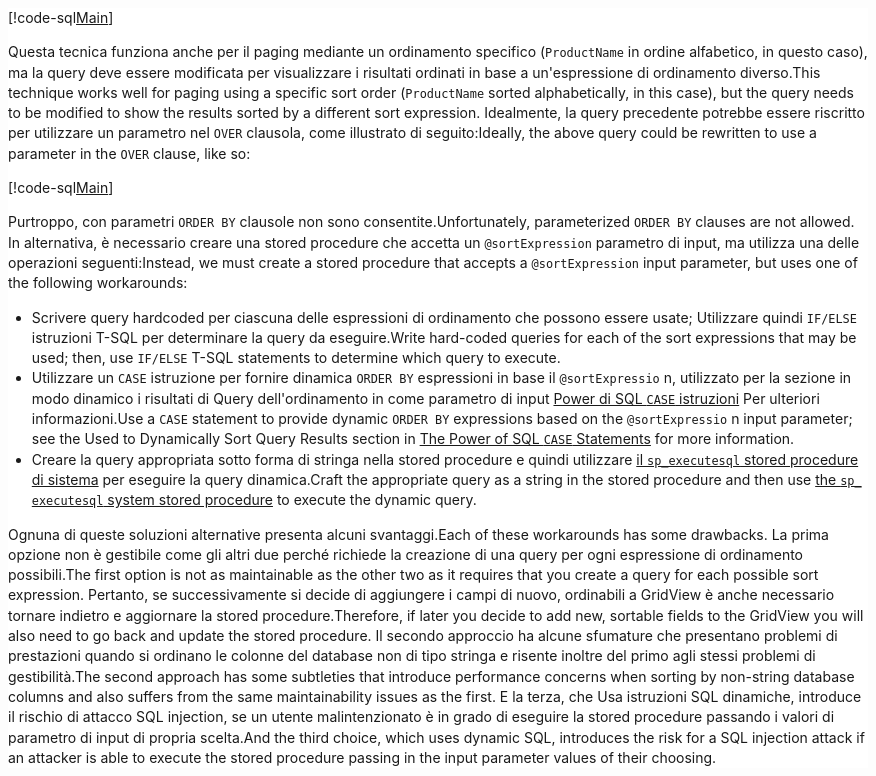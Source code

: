 
[!code-sql[Main](sorting-custom-paged-data-cs/samples/sample1.sql)]

<span data-ttu-id="16a11-122">Questa tecnica funziona anche per il paging mediante un ordinamento specifico (`ProductName` in ordine alfabetico, in questo caso), ma la query deve essere modificata per visualizzare i risultati ordinati in base a un'espressione di ordinamento diverso.</span><span class="sxs-lookup"><span data-stu-id="16a11-122">This technique works well for paging using a specific sort order (`ProductName` sorted alphabetically, in this case), but the query needs to be modified to show the results sorted by a different sort expression.</span></span> <span data-ttu-id="16a11-123">Idealmente, la query precedente potrebbe essere riscritto per utilizzare un parametro nel `OVER` clausola, come illustrato di seguito:</span><span class="sxs-lookup"><span data-stu-id="16a11-123">Ideally, the above query could be rewritten to use a parameter in the `OVER` clause, like so:</span></span>


[!code-sql[Main](sorting-custom-paged-data-cs/samples/sample2.sql)]

<span data-ttu-id="16a11-124">Purtroppo, con parametri `ORDER BY` clausole non sono consentite.</span><span class="sxs-lookup"><span data-stu-id="16a11-124">Unfortunately, parameterized `ORDER BY` clauses are not allowed.</span></span> <span data-ttu-id="16a11-125">In alternativa, è necessario creare una stored procedure che accetta un `@sortExpression` parametro di input, ma utilizza una delle operazioni seguenti:</span><span class="sxs-lookup"><span data-stu-id="16a11-125">Instead, we must create a stored procedure that accepts a `@sortExpression` input parameter, but uses one of the following workarounds:</span></span>

- <span data-ttu-id="16a11-126">Scrivere query hardcoded per ciascuna delle espressioni di ordinamento che possono essere usate; Utilizzare quindi `IF/ELSE` istruzioni T-SQL per determinare la query da eseguire.</span><span class="sxs-lookup"><span data-stu-id="16a11-126">Write hard-coded queries for each of the sort expressions that may be used; then, use `IF/ELSE` T-SQL statements to determine which query to execute.</span></span>
- <span data-ttu-id="16a11-127">Utilizzare un `CASE` istruzione per fornire dinamica `ORDER BY` espressioni in base il `@sortExpressio` n, utilizzato per la sezione in modo dinamico i risultati di Query dell'ordinamento in come parametro di input [Power di SQL `CASE` istruzioni](http://www.4guysfromrolla.com/webtech/102704-1.shtml) Per ulteriori informazioni.</span><span class="sxs-lookup"><span data-stu-id="16a11-127">Use a `CASE` statement to provide dynamic `ORDER BY` expressions based on the `@sortExpressio` n input parameter; see the Used to Dynamically Sort Query Results section in [The Power of SQL `CASE` Statements](http://www.4guysfromrolla.com/webtech/102704-1.shtml) for more information.</span></span>
- <span data-ttu-id="16a11-128">Creare la query appropriata sotto forma di stringa nella stored procedure e quindi utilizzare [il `sp_executesql` stored procedure di sistema](https://msdn.microsoft.com/en-us/library/ms188001.aspx) per eseguire la query dinamica.</span><span class="sxs-lookup"><span data-stu-id="16a11-128">Craft the appropriate query as a string in the stored procedure and then use [the `sp_executesql` system stored procedure](https://msdn.microsoft.com/en-us/library/ms188001.aspx) to execute the dynamic query.</span></span>

<span data-ttu-id="16a11-129">Ognuna di queste soluzioni alternative presenta alcuni svantaggi.</span><span class="sxs-lookup"><span data-stu-id="16a11-129">Each of these workarounds has some drawbacks.</span></span> <span data-ttu-id="16a11-130">La prima opzione non è gestibile come gli altri due perché richiede la creazione di una query per ogni espressione di ordinamento possibili.</span><span class="sxs-lookup"><span data-stu-id="16a11-130">The first option is not as maintainable as the other two as it requires that you create a query for each possible sort expression.</span></span> <span data-ttu-id="16a11-131">Pertanto, se successivamente si decide di aggiungere i campi di nuovo, ordinabili a GridView è anche necessario tornare indietro e aggiornare la stored procedure.</span><span class="sxs-lookup"><span data-stu-id="16a11-131">Therefore, if later you decide to add new, sortable fields to the GridView you will also need to go back and update the stored procedure.</span></span> <span data-ttu-id="16a11-132">Il secondo approccio ha alcune sfumature che presentano problemi di prestazioni quando si ordinano le colonne del database non di tipo stringa e risente inoltre del primo agli stessi problemi di gestibilità.</span><span class="sxs-lookup"><span data-stu-id="16a11-132">The second approach has some subtleties that introduce performance concerns when sorting by non-string database columns and also suffers from the same maintainability issues as the first.</span></span> <span data-ttu-id="16a11-133">E la terza, che Usa istruzioni SQL dinamiche, introduce il rischio di attacco SQL injection, se un utente malintenzionato è in grado di eseguire la stored procedure passando i valori di parametro di input di propria scelta.</span><span class="sxs-lookup"><span data-stu-id="16a11-133">And the third choice, which uses dynamic SQL, introduces the risk for a SQL injection attack if an attacker is able to execute the stored procedure passing in the input parameter values of their choosing.</span></span>

